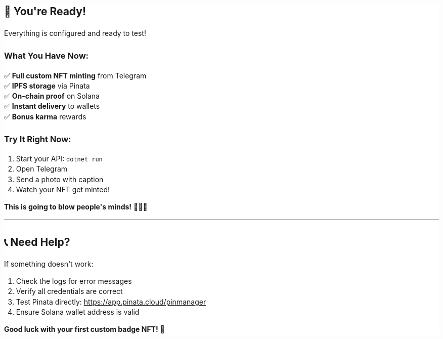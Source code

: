 
## 🎊 You're Ready!

Everything is configured and ready to test!

### What You Have Now:
✅ **Full custom NFT minting** from Telegram  
✅ **IPFS storage** via Pinata  
✅ **On-chain proof** on Solana  
✅ **Instant delivery** to wallets  
✅ **Bonus karma** rewards  

### Try It Right Now:
1. Start your API: `dotnet run`
2. Open Telegram
3. Send a photo with caption
4. Watch your NFT get minted!

**This is going to blow people's minds!** 🚀🎨✨

---

## 📞 Need Help?

If something doesn't work:
1. Check the logs for error messages
2. Verify all credentials are correct
3. Test Pinata directly: https://app.pinata.cloud/pinmanager
4. Ensure Solana wallet address is valid

**Good luck with your first custom badge NFT!** 🎉

